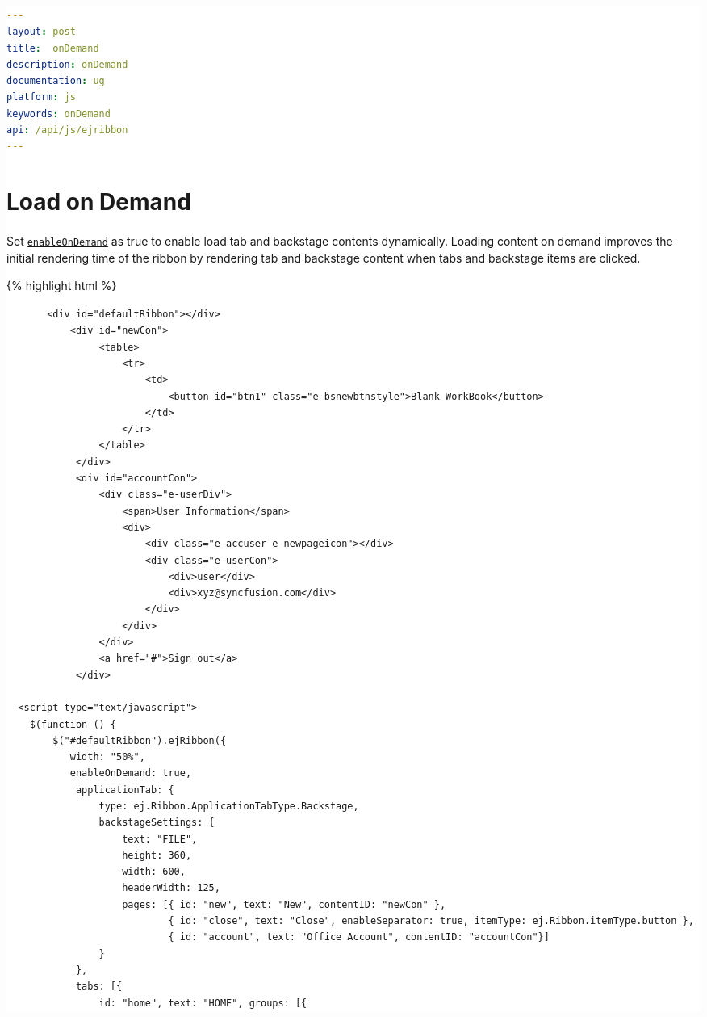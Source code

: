 ```yaml
---
layout: post
title:  onDemand
description: onDemand
documentation: ug
platform: js
keywords: onDemand
api: /api/js/ejribbon
---
```


# Load on Demand

Set [`enableOnDemand`](https://help.syncfusion.com/api/js/ejribbon#members:enableondemand) as true to enable load tab and backstage contents dynamically. Loading content on demand improves the initial rendering time of the ribbon by rendering tab and backstage content when tabs and backstage items are clicked.
 
{% highlight html %}

           <div id="defaultRibbon"></div>
               <div id="newCon">
                    <table>
                        <tr>
                            <td>
                                <button id="btn1" class="e-bsnewbtnstyle">Blank WorkBook</button>
                            </td>
                        </tr>
                    </table>
                </div>
                <div id="accountCon">
                    <div class="e-userDiv">
                        <span>User Information</span>
                        <div>
                            <div class="e-accuser e-newpageicon"></div>
                            <div class="e-userCon">
                                <div>user</div>
                                <div>xyz@syncfusion.com</div>
                            </div>
                        </div>
                    </div>
                    <a href="#">Sign out</a>
                </div>
                
      <script type="text/javascript">
        $(function () {
            $("#defaultRibbon").ejRibbon({
               width: "50%",
               enableOnDemand: true,
                applicationTab: {
                    type: ej.Ribbon.ApplicationTabType.Backstage,
                    backstageSettings: {
                        text: "FILE",
                        height: 360,
                        width: 600,
                        headerWidth: 125,
                        pages: [{ id: "new", text: "New", contentID: "newCon" },
                                { id: "close", text: "Close", enableSeparator: true, itemType: ej.Ribbon.itemType.button },
                                { id: "account", text: "Office Account", contentID: "accountCon"}]
                    }
                },
                tabs: [{
                    id: "home", text: "HOME", groups: [{